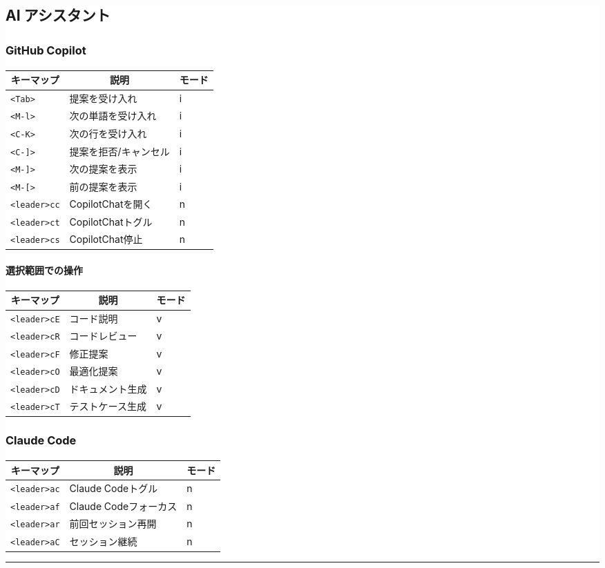 
## AI アシスタント

### GitHub Copilot

| キーマップ   | 説明                  | モード |
| ------------ | --------------------- | ------ |
| `<Tab>`      | 提案を受け入れ        | i      |
| `<M-l>`      | 次の単語を受け入れ    | i      |
| `<C-K>`      | 次の行を受け入れ      | i      |
| `<C-]>`      | 提案を拒否/キャンセル | i      |
| `<M-]>`      | 次の提案を表示        | i      |
| `<M-[>`      | 前の提案を表示        | i      |
| `<leader>cc` | CopilotChatを開く     | n      |
| `<leader>ct` | CopilotChatトグル     | n      |
| `<leader>cs` | CopilotChat停止       | n      |

#### 選択範囲での操作

| キーマップ   | 説明             | モード |
| ------------ | ---------------- | ------ |
| `<leader>cE` | コード説明       | v      |
| `<leader>cR` | コードレビュー   | v      |
| `<leader>cF` | 修正提案         | v      |
| `<leader>cO` | 最適化提案       | v      |
| `<leader>cD` | ドキュメント生成 | v      |
| `<leader>cT` | テストケース生成 | v      |

### Claude Code

| キーマップ   | 説明                  | モード |
| ------------ | --------------------- | ------ |
| `<leader>ac` | Claude Codeトグル     | n      |
| `<leader>af` | Claude Codeフォーカス | n      |
| `<leader>ar` | 前回セッション再開    | n      |
| `<leader>aC` | セッション継続        | n      |

---
